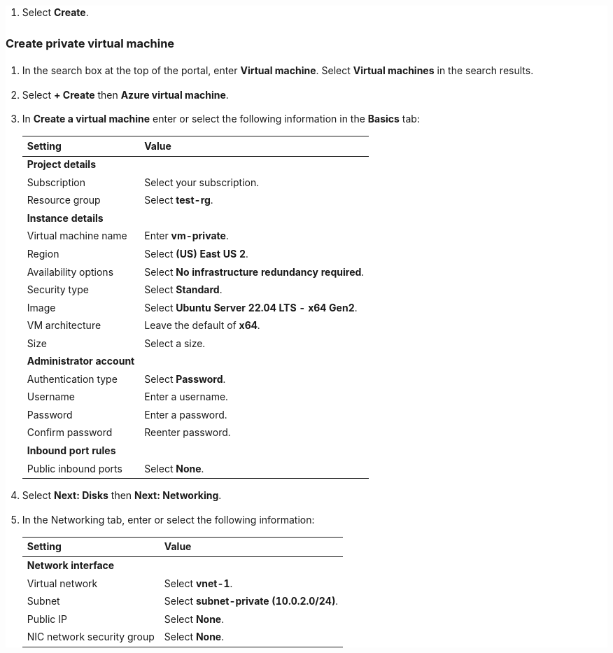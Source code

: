 1. Select **Create**.

### Create private virtual machine

1. In the search box at the top of the portal, enter **Virtual machine**. Select **Virtual machines** in the search results.

1. Select **+ Create** then **Azure virtual machine**.

1. In **Create a virtual machine** enter or select the following information in the **Basics** tab:

    | Setting | Value |
    | ------- | ----- |
    | **Project details** |   |
    | Subscription | Select your subscription. |
    | Resource group | Select **test-rg**. |
    | **Instance details** |   |
    | Virtual machine name | Enter **vm-private**. |
    | Region | Select **(US) East US 2**. |
    | Availability options | Select **No infrastructure redundancy required**. |
    | Security type | Select **Standard**. |
    | Image | Select **Ubuntu Server 22.04 LTS - x64 Gen2**. |
    | VM architecture | Leave the default of **x64**. |
    | Size | Select a size. |
    | **Administrator account** |   |
    | Authentication type | Select **Password**. |
    | Username | Enter a username. |
    | Password | Enter a password. |
    | Confirm password | Reenter password. |
    | **Inbound port rules** |  |
    | Public inbound ports | Select **None**. |

1. Select **Next: Disks** then **Next: Networking**.

1. In the Networking tab, enter or select the following information:

    | Setting | Value |
    | ------- | ----- |
    | **Network interface** |   |
    | Virtual network | Select **vnet-1**. |
    | Subnet | Select **subnet-private (10.0.2.0/24)**. |
    | Public IP | Select **None**. |
    | NIC network security group | Select **None**. |
